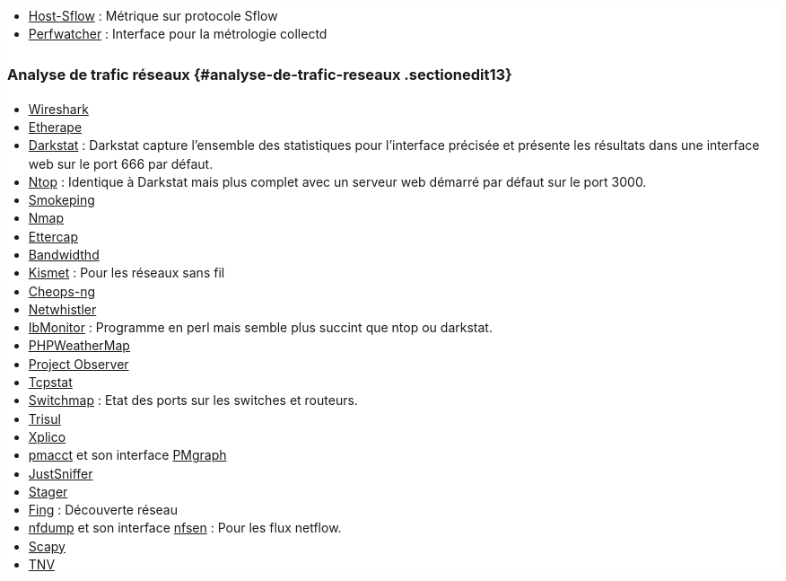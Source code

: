 -   [Host-Sflow](http://host-sflow.sourceforge.net/ "http://host-sflow.sourceforge.net/")
    : Métrique sur protocole Sflow
-   [Perfwatcher](http://perfwatcher.org/index.html "http://perfwatcher.org/index.html")
    : Interface pour la métrologie collectd

### Analyse de trafic réseaux {#analyse-de-trafic-reseaux .sectionedit13}

-   [Wireshark](http://www.wireshark.org/ "http://www.wireshark.org/")
-   [Etherape](http://etherape.sourceforge.net/ "http://etherape.sourceforge.net/")
-   [Darkstat](http://dmr.ath.cx/net/darkstat/ "http://dmr.ath.cx/net/darkstat/")
    : Darkstat capture l’ensemble des statistiques pour l’interface
    précisée et présente les résultats dans une interface web sur le
    port 666 par défaut.
-   [Ntop](http://www.ntop.org/ "http://www.ntop.org/") : Identique à
    Darkstat mais plus complet avec un serveur web démarré par défaut
    sur le port 3000.
-   [Smokeping](http://oss.oetiker.ch/smokeping/ "http://oss.oetiker.ch/smokeping/")
-   [Nmap](http://nmap.org/ "http://nmap.org/")
-   [Ettercap](http://ettercap.sourceforge.net/ "http://ettercap.sourceforge.net/")
-   [Bandwidthd](http://bandwidthd.sourceforge.net/ "http://bandwidthd.sourceforge.net/")
-   [Kismet](http://www.kismetwireless.net/ "http://www.kismetwireless.net/")
    : Pour les réseaux sans fil
-   [Cheops-ng](http://cheops-ng.sourceforge.net/ "http://cheops-ng.sourceforge.net/")
-   [Netwhistler](http://netwhistler.sourceforge.net/ "http://netwhistler.sourceforge.net/")
-   [IbMonitor](http://ibmonitor.sourceforge.net/ "http://ibmonitor.sourceforge.net/")
    : Programme en perl mais semble plus succint que ntop ou darkstat.
-   [PHPWeatherMap](http://www.network-weathermap.com/ "http://www.network-weathermap.com/")
-   [Project
    Observer](http://www.project-observer.org/ "http://www.project-observer.org/")
-   [Tcpstat](http://www.frenchfries.net/paul/tcpstat/ "http://www.frenchfries.net/paul/tcpstat/")
-   [Switchmap](http://switchmap.sourceforge.net/ "http://switchmap.sourceforge.net/")
    : Etat des ports sur les switches et routeurs.
-   [Trisul](http://www.unleashnetworks.com/trisul/doku.php "http://www.unleashnetworks.com/trisul/doku.php")
-   [Xplico](http://www.xplico.org/ "http://www.xplico.org/")
-   [pmacct](http://www.pmacct.net/ "http://www.pmacct.net/") et son
    interface
    [PMgraph](http://www.aptivate.org/Projects.BMOTools.pmGraph.html "http://www.aptivate.org/Projects.BMOTools.pmGraph.html")
-   [JustSniffer](http://justniffer.sourceforge.net/ "http://justniffer.sourceforge.net/")
-   [Stager](http://software.uninett.no/stager/ "http://software.uninett.no/stager/")
-   [Fing](http://www.over-look.org/site/ "http://www.over-look.org/site/")
    : Découverte réseau
-   [nfdump](http://nfdump.sourceforge.net/ "http://nfdump.sourceforge.net/")
    et son interface
    [nfsen](http://nfsen.sourceforge.net/#mozTocId301830 "http://nfsen.sourceforge.net/#mozTocId301830")
    : Pour les flux netflow.
-   [Scapy](https://www.secdev.org/projects/scapy/ "https://www.secdev.org/projects/scapy/")
-   [TNV](http://tnv.sourceforge.net/index.php "http://tnv.sourceforge.net/index.php")
